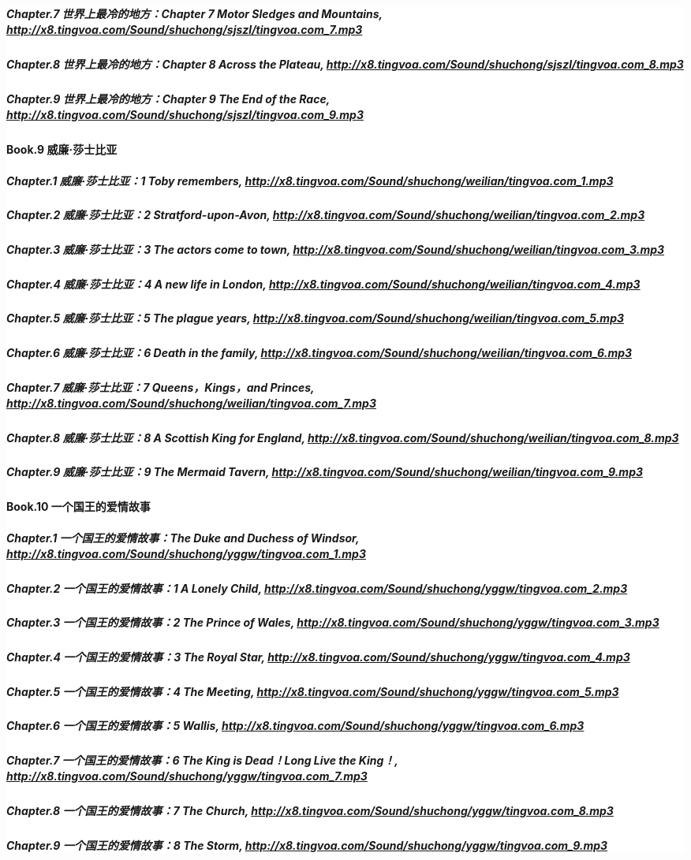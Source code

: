 ##### Chapter.7 世界上最冷的地方：Chapter 7 Motor Sledges and Mountains, http://x8.tingvoa.com/Sound/shuchong/sjszl/tingvoa.com_7.mp3
##### Chapter.8 世界上最冷的地方：Chapter 8 Across the Plateau, http://x8.tingvoa.com/Sound/shuchong/sjszl/tingvoa.com_8.mp3
##### Chapter.9 世界上最冷的地方：Chapter 9 The End of the Race, http://x8.tingvoa.com/Sound/shuchong/sjszl/tingvoa.com_9.mp3

#### Book.9 威廉·莎士比亚
##### Chapter.1 威廉·莎士比亚：1 Toby remembers, http://x8.tingvoa.com/Sound/shuchong/weilian/tingvoa.com_1.mp3
##### Chapter.2 威廉·莎士比亚：2 Stratford-upon-Avon, http://x8.tingvoa.com/Sound/shuchong/weilian/tingvoa.com_2.mp3
##### Chapter.3 威廉·莎士比亚：3 The actors come to town, http://x8.tingvoa.com/Sound/shuchong/weilian/tingvoa.com_3.mp3
##### Chapter.4 威廉·莎士比亚：4 A new life in London, http://x8.tingvoa.com/Sound/shuchong/weilian/tingvoa.com_4.mp3
##### Chapter.5 威廉·莎士比亚：5 The plague years, http://x8.tingvoa.com/Sound/shuchong/weilian/tingvoa.com_5.mp3
##### Chapter.6 威廉·莎士比亚：6 Death in the family, http://x8.tingvoa.com/Sound/shuchong/weilian/tingvoa.com_6.mp3
##### Chapter.7 威廉·莎士比亚：7 Queens，Kings，and Princes, http://x8.tingvoa.com/Sound/shuchong/weilian/tingvoa.com_7.mp3
##### Chapter.8 威廉·莎士比亚：8 A Scottish King for England, http://x8.tingvoa.com/Sound/shuchong/weilian/tingvoa.com_8.mp3
##### Chapter.9 威廉·莎士比亚：9 The Mermaid Tavern, http://x8.tingvoa.com/Sound/shuchong/weilian/tingvoa.com_9.mp3

#### Book.10 一个国王的爱情故事
##### Chapter.1 一个国王的爱情故事：The Duke and Duchess of Windsor, http://x8.tingvoa.com/Sound/shuchong/yggw/tingvoa.com_1.mp3
##### Chapter.2 一个国王的爱情故事：1 A Lonely Child, http://x8.tingvoa.com/Sound/shuchong/yggw/tingvoa.com_2.mp3
##### Chapter.3 一个国王的爱情故事：2 The Prince of Wales, http://x8.tingvoa.com/Sound/shuchong/yggw/tingvoa.com_3.mp3
##### Chapter.4 一个国王的爱情故事：3 The Royal Star, http://x8.tingvoa.com/Sound/shuchong/yggw/tingvoa.com_4.mp3
##### Chapter.5 一个国王的爱情故事：4 The Meeting, http://x8.tingvoa.com/Sound/shuchong/yggw/tingvoa.com_5.mp3
##### Chapter.6 一个国王的爱情故事：5 Wallis, http://x8.tingvoa.com/Sound/shuchong/yggw/tingvoa.com_6.mp3
##### Chapter.7 一个国王的爱情故事：6 The King is Dead！Long Live the King！, http://x8.tingvoa.com/Sound/shuchong/yggw/tingvoa.com_7.mp3
##### Chapter.8 一个国王的爱情故事：7 The Church, http://x8.tingvoa.com/Sound/shuchong/yggw/tingvoa.com_8.mp3
##### Chapter.9 一个国王的爱情故事：8 The Storm, http://x8.tingvoa.com/Sound/shuchong/yggw/tingvoa.com_9.mp3
